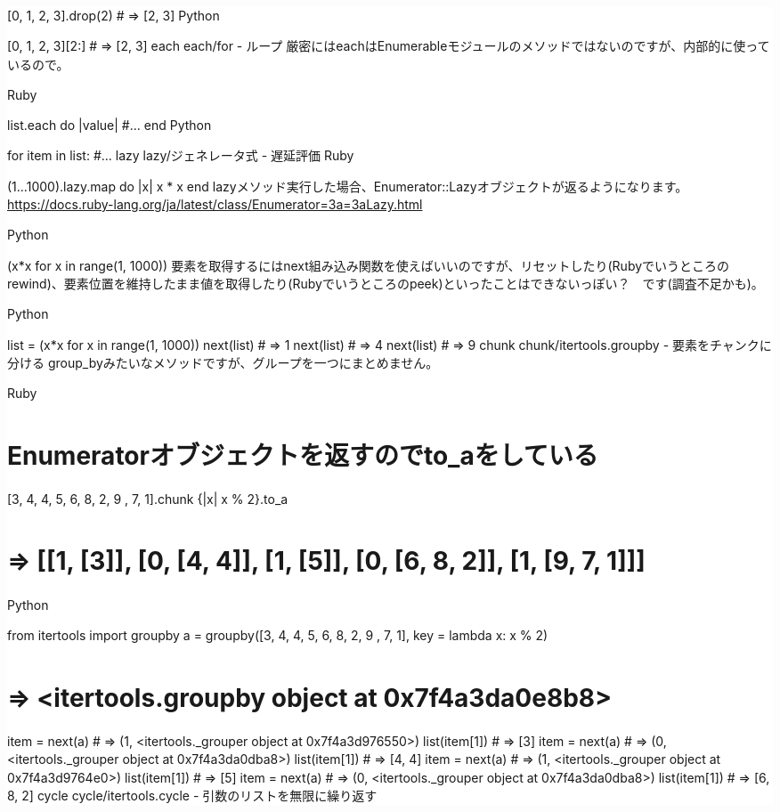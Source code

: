 [0, 1, 2, 3].drop(2) # => [2, 3]
Python

[0, 1, 2, 3][2:] # => [2, 3]
each
each/for - ループ
厳密にはeachはEnumerableモジュールのメソッドではないのですが、内部的に使っているので。

Ruby

list.each do |value|
  #...
end
Python

for item in list:
  #...
lazy
lazy/ジェネレータ式 - 遅延評価
Ruby

(1...1000).lazy.map do |x|
  x * x
end
lazyメソッド実行した場合、Enumerator::Lazyオブジェクトが返るようになります。 https://docs.ruby-lang.org/ja/latest/class/Enumerator=3a=3aLazy.html

Python

(x*x for x in range(1, 1000))
要素を取得するにはnext組み込み関数を使えばいいのですが、リセットしたり(Rubyでいうところのrewind)、要素位置を維持したまま値を取得したり(Rubyでいうところのpeek)といったことはできないっぽい？　です(調査不足かも)。

Python

list = (x*x for x in range(1, 1000))
next(list) # => 1
next(list) # => 4
next(list) # => 9
chunk
chunk/itertools.groupby - 要素をチャンクに分ける
group_byみたいなメソッドですが、グループを一つにまとめません。

Ruby

# Enumeratorオブジェクトを返すのでto_aをしている
[3, 4, 4, 5, 6, 8, 2, 9 , 7, 1].chunk {|x| x % 2}.to_a
# => [[1, [3]], [0, [4, 4]], [1, [5]], [0, [6, 8, 2]], [1, [9, 7, 1]]]
Python

from itertools import groupby
a = groupby([3, 4, 4, 5, 6, 8, 2, 9 , 7, 1], key = lambda x: x % 2)
# => <itertools.groupby object at 0x7f4a3da0e8b8>
item = next(a) # => (1, <itertools._grouper object at 0x7f4a3d976550>)
list(item[1])  # => [3]
item = next(a) # => (0, <itertools._grouper object at 0x7f4a3da0dba8>)
list(item[1])  # => [4, 4]
item = next(a) # => (1, <itertools._grouper object at 0x7f4a3d9764e0>)
list(item[1])  # => [5]
item = next(a) # => (0, <itertools._grouper object at 0x7f4a3da0dba8>)
list(item[1])  # => [6, 8, 2]
cycle
cycle/itertools.cycle - 引数のリストを無限に繰り返す